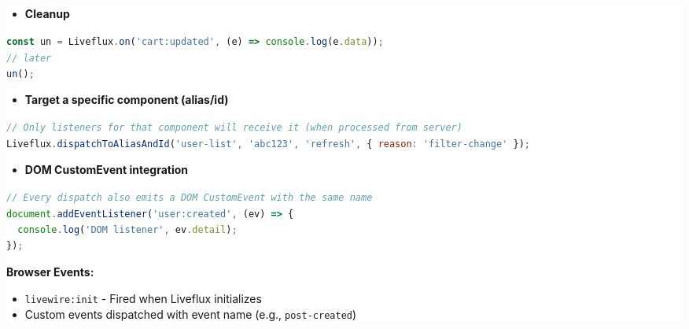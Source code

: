 - **Cleanup**

```javascript
const un = Liveflux.on('cart:updated', (e) => console.log(e.data));
// later
un();
```

- **Target a specific component (alias/id)**

```javascript
// Only listeners for that component will receive it (when processed from server)
Liveflux.dispatchToAliasAndId('user-list', 'abc123', 'refresh', { reason: 'filter-change' });
```

- **DOM CustomEvent integration**

```javascript
// Every dispatch also emits a DOM CustomEvent with the same name
document.addEventListener('user:created', (ev) => {
  console.log('DOM listener', ev.detail);
});
```

**Browser Events:**
- `livewire:init` - Fired when Liveflux initializes
- Custom events dispatched with event name (e.g., `post-created`)
